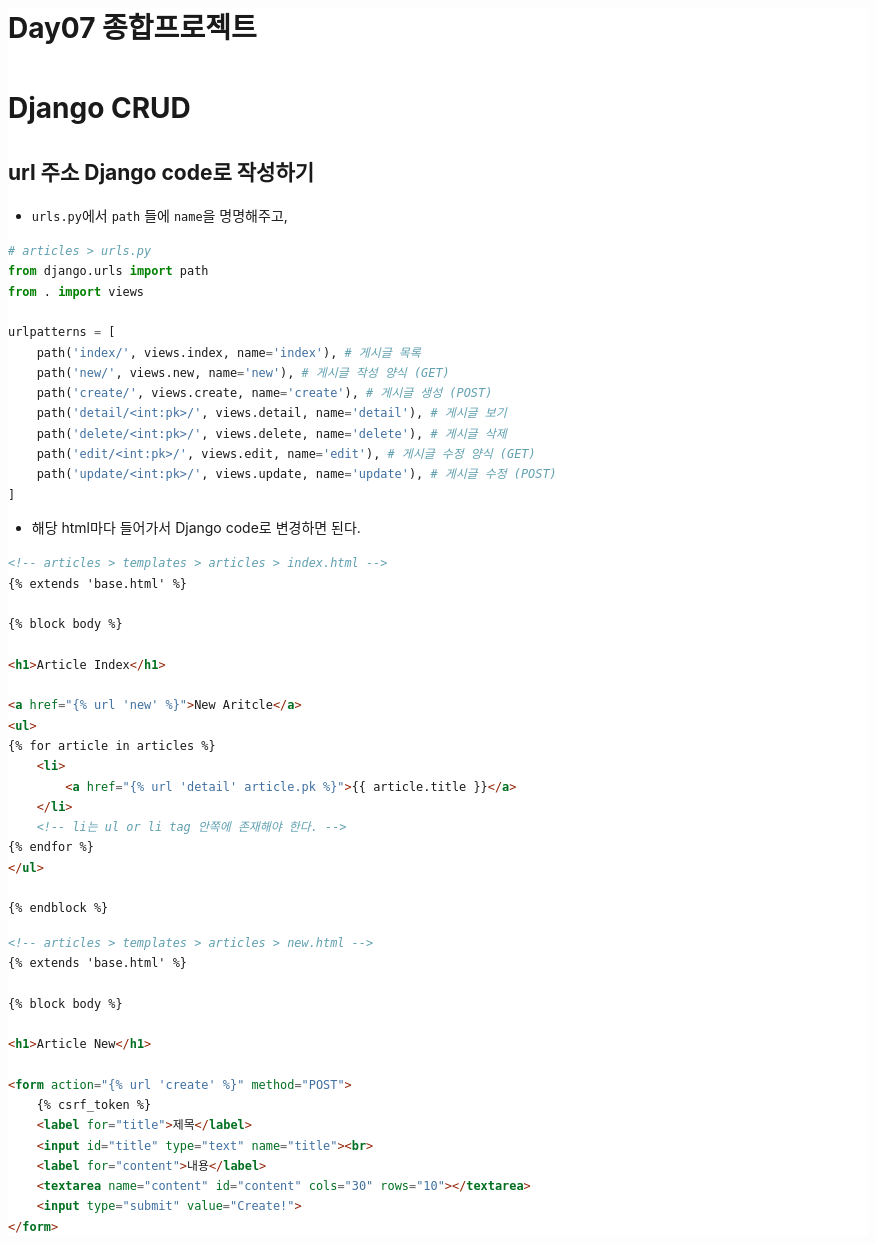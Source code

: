 # Day07 종합프로젝트

# Django CRUD

## url 주소 Django code로 작성하기

- `urls.py`에서 `path` 들에 `name`을 명명해주고,

```python
# articles > urls.py
from django.urls import path
from . import views

urlpatterns = [
    path('index/', views.index, name='index'), # 게시글 목록
    path('new/', views.new, name='new'), # 게시글 작성 양식 (GET)
    path('create/', views.create, name='create'), # 게시글 생성 (POST)
    path('detail/<int:pk>/', views.detail, name='detail'), # 게시글 보기
    path('delete/<int:pk>/', views.delete, name='delete'), # 게시글 삭제
    path('edit/<int:pk>/', views.edit, name='edit'), # 게시글 수정 양식 (GET)
    path('update/<int:pk>/', views.update, name='update'), # 게시글 수정 (POST)
]
```

- 해당 html마다 들어가서 Django code로 변경하면 된다.

```html
<!-- articles > templates > articles > index.html -->
{% extends 'base.html' %}

{% block body %}

<h1>Article Index</h1>

<a href="{% url 'new' %}">New Aritcle</a>
<ul>
{% for article in articles %}
    <li>
        <a href="{% url 'detail' article.pk %}">{{ article.title }}</a>
    </li>
    <!-- li는 ul or li tag 안쪽에 존재해야 한다. -->
{% endfor %}
</ul>

{% endblock %}
```

```html
<!-- articles > templates > articles > new.html -->
{% extends 'base.html' %}

{% block body %}

<h1>Article New</h1>

<form action="{% url 'create' %}" method="POST">
    {% csrf_token %}
    <label for="title">제목</label>
    <input id="title" type="text" name="title"><br>
    <label for="content">내용</label>
    <textarea name="content" id="content" cols="30" rows="10"></textarea>
    <input type="submit" value="Create!">
</form>
```